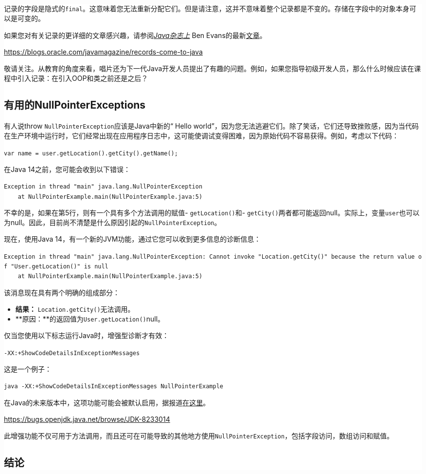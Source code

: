 记录的字段是隐式的`final`。这意味着您无法重新分配它们。但是请注意，这并不意味着整个记录都是不变的。存储在字段中的对象本身可以是可变的。

如果您对有关记录的更详细的文章感兴趣，请参阅[*Java杂志上*](https://blogs.oracle.com/javamagazine/records-come-to-java) Ben Evans的最新[文章](https://blogs.oracle.com/javamagazine/records-come-to-java)。

https://blogs.oracle.com/javamagazine/records-come-to-java


敬请关注。从教育的角度来看，唱片还为下一代Java开发人员提出了有趣的问题。例如，如果您指导初级开发人员，那么什么时候应该在课程中引入记录：在引入OOP和类之前还是之后？

## 有用的NullPointerExceptions

有人说throw `NullPointerException`应该是Java中新的“ Hello world”，因为您无法逃避它们。除了笑话，它们还导致挫败感，因为当代码在生产环境中运行时，它们经常出现在应用程序日志中，这可能使调试变得困难，因为原始代码不容易获得。例如，考虑以下代码：

```
var name = user.getLocation().getCity().getName();
```

在Java 14之前，您可能会收到以下错误：

```
Exception in thread "main" java.lang.NullPointerException
    at NullPointerExample.main(NullPointerExample.java:5)
```

不幸的是，如果在第5行，则有一个具有多个方法调用的赋值- `getLocation()`和- `getCity()`两者都可能返回null。实际上，变量`user`也可以为null。因此，目前尚不清楚是什么原因引起的`NullPointerException`。

现在，使用Java 14，有一个新的JVM功能，通过它您可以收到更多信息的诊断信息：

```
Exception in thread "main" java.lang.NullPointerException: Cannot invoke "Location.getCity()" because the return value of "User.getLocation()" is null
    at NullPointerExample.main(NullPointerExample.java:5)
```

该消息现在具有两个明确的组成部分：

- **结果：** `Location.getCity()`无法调用。
- **原因：**的返回值为`User.getLocation()`null。

仅当您使用以下标志运行Java时，增强型诊断才有效：

```
-XX:+ShowCodeDetailsInExceptionMessages
```

这是一个例子：

```
java -XX:+ShowCodeDetailsInExceptionMessages NullPointerExample
```

在Java的未来版本中，这项功能可能会被默认启用，据报道[在这里](https://bugs.openjdk.java.net/browse/JDK-8233014)。

https://bugs.openjdk.java.net/browse/JDK-8233014

此增强功能不仅可用于方法调用，而且还可在可能导致的其他地方使用`NullPointerException`，包括字段访问，数组访问和赋值。

## 结论
